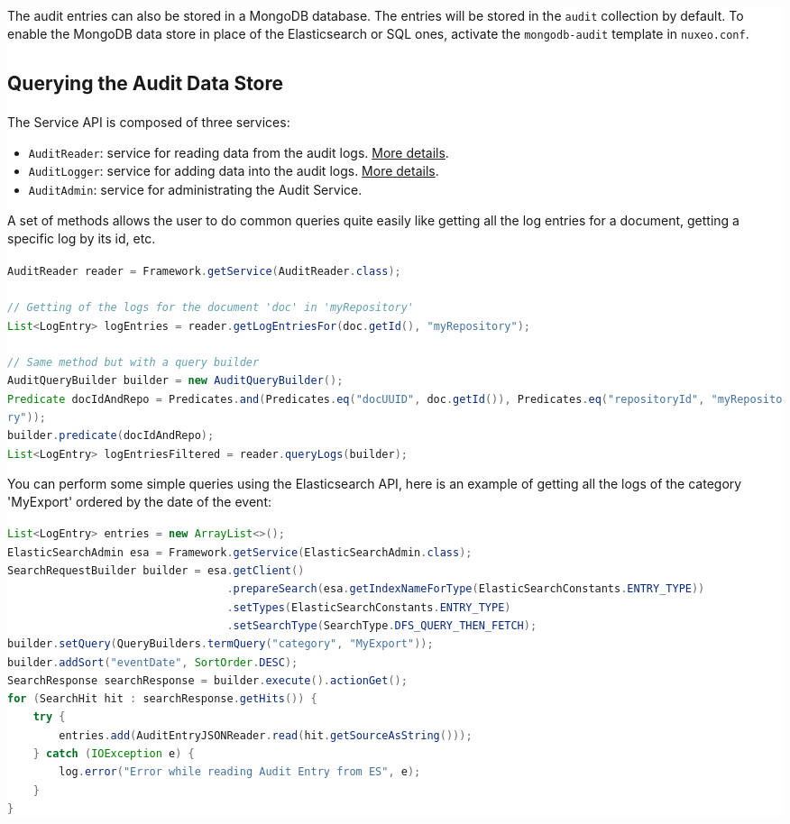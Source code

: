 The audit entries can also be stored in a MongoDB database. The entries will be stored in the `audit` collection by default. To enable the MongoDB data store in place of the Elasticsearch or SQL ones, activate the `mongodb-audit` template in `nuxeo.conf`.

## Querying the Audit Data Store

The Service API is composed of three services:

* `AuditReader`: service for reading data from the audit logs. [More details](http://explorer.nuxeo.org/nuxeo/site/distribution/10.10/viewService/org.nuxeo.ecm.platform.audit.api.AuditReader).
* `AuditLogger`: service for adding data into the audit logs. [More details](http://explorer.nuxeo.org/nuxeo/site/distribution/10.10/viewService/org.nuxeo.ecm.platform.audit.api.AuditLogger).
* `AuditAdmin`: service for administrating the Audit Service.

A set of methods allows the user to do common queries quite easily like getting all the log entries for a document, getting a specific log by its id, etc.

```java
AuditReader reader = Framework.getService(AuditReader.class);

// Getting of the logs for the document 'doc' in 'myRepository'
List<LogEntry> logEntries = reader.getLogEntriesFor(doc.getId(), "myRepository");

// Same method but with a query builder
AuditQueryBuilder builder = new AuditQueryBuilder();
Predicate docIdAndRepo = Predicates.and(Predicates.eq("docUUID", doc.getId()), Predicates.eq("repositoryId", "myRepository"));
builder.predicate(docIdAndRepo);
List<LogEntry> logEntriesFiltered = reader.queryLogs(builder);
```

You can perform some simple queries using the Elasticsearch API, here is an example of getting all the logs of the category 'MyExport' ordered by the date of the event:

```java
List<LogEntry> entries = new ArrayList<>();
ElasticSearchAdmin esa = Framework.getService(ElasticSearchAdmin.class);
SearchRequestBuilder builder = esa.getClient()
                                  .prepareSearch(esa.getIndexNameForType(ElasticSearchConstants.ENTRY_TYPE))
                                  .setTypes(ElasticSearchConstants.ENTRY_TYPE)
                                  .setSearchType(SearchType.DFS_QUERY_THEN_FETCH);
builder.setQuery(QueryBuilders.termQuery("category", "MyExport"));
builder.addSort("eventDate", SortOrder.DESC);
SearchResponse searchResponse = builder.execute().actionGet();
for (SearchHit hit : searchResponse.getHits()) {
    try {
        entries.add(AuditEntryJSONReader.read(hit.getSourceAsString()));
    } catch (IOException e) {
        log.error("Error while reading Audit Entry from ES", e);
    }
}
```
